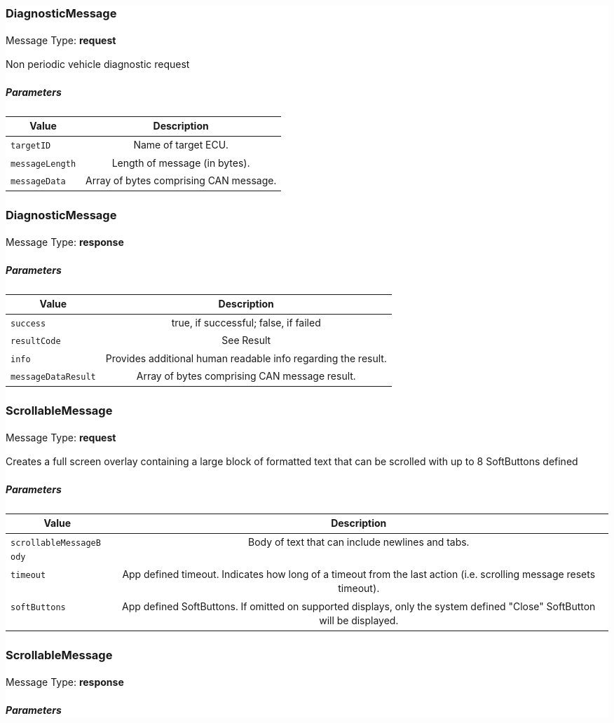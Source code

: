 
### DiagnosticMessage
Message Type: **request**

Non periodic vehicle diagnostic request

##### Parameters

| Value | Description | 
| ---------- |:-----------:|
|`targetID`|Name of target ECU.|
|`messageLength`|Length of message (in bytes).|
|`messageData`|Array of bytes comprising CAN message.            |


### DiagnosticMessage
Message Type: **response**

##### Parameters

| Value | Description | 
| ---------- |:-----------:|
|`success`|true, if successful; false, if failed |
|`resultCode`|See Result|
|`info`|Provides additional human readable info regarding the result.|
|`messageDataResult`|Array of bytes comprising CAN message result.            |


### ScrollableMessage
Message Type: **request**

Creates a full screen overlay containing a large block of formatted text that can be scrolled with up to 8 SoftButtons defined

##### Parameters

| Value | Description | 
| ---------- |:-----------:|
|`scrollableMessageBody`|Body of text that can include newlines and tabs.|
|`timeout`|App defined timeout.  Indicates how long of a timeout from the last action (i.e. scrolling message resets timeout).|
|`softButtons`|App defined SoftButtons.                If omitted on supported displays, only the system defined "Close" SoftButton will be displayed.            |


### ScrollableMessage
Message Type: **response**

##### Parameters
